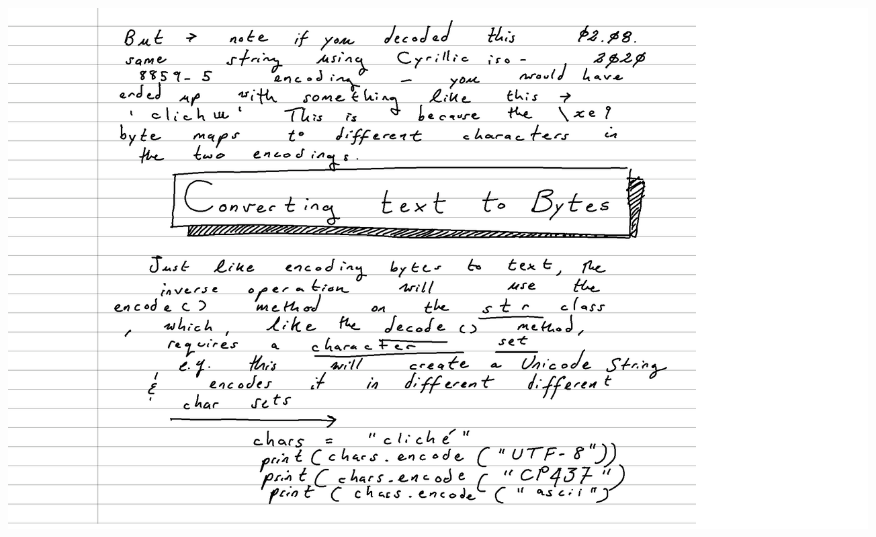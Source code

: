    <img src="https://github.com/stan-alam/Python/blob/develop/OOP_3x/images/08/Pyth3oop8%20-%2033.png" width="80%" height="80%">
</a>

<a>